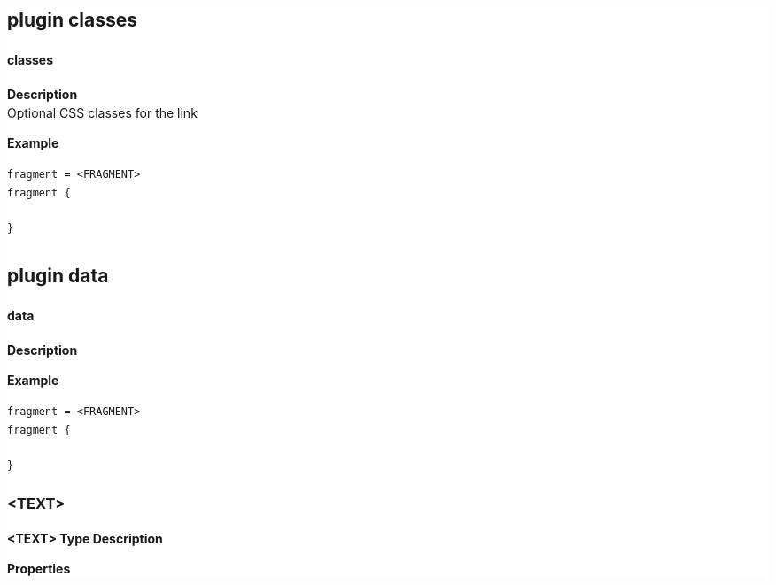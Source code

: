 



## plugin classes
#### classes

**Description**  
Optional CSS classes for the link


**Example**
````properties
fragment = <FRAGMENT>
fragment {
	
}

````










## plugin data
#### data

**Description**  



**Example**
````properties
fragment = <FRAGMENT>
fragment {
	
}

````








<h3><a id="&lt;TEXT&gt;">&lt;TEXT&gt;</a></h3>

**&lt;TEXT&gt; Type Description**










**Properties**

